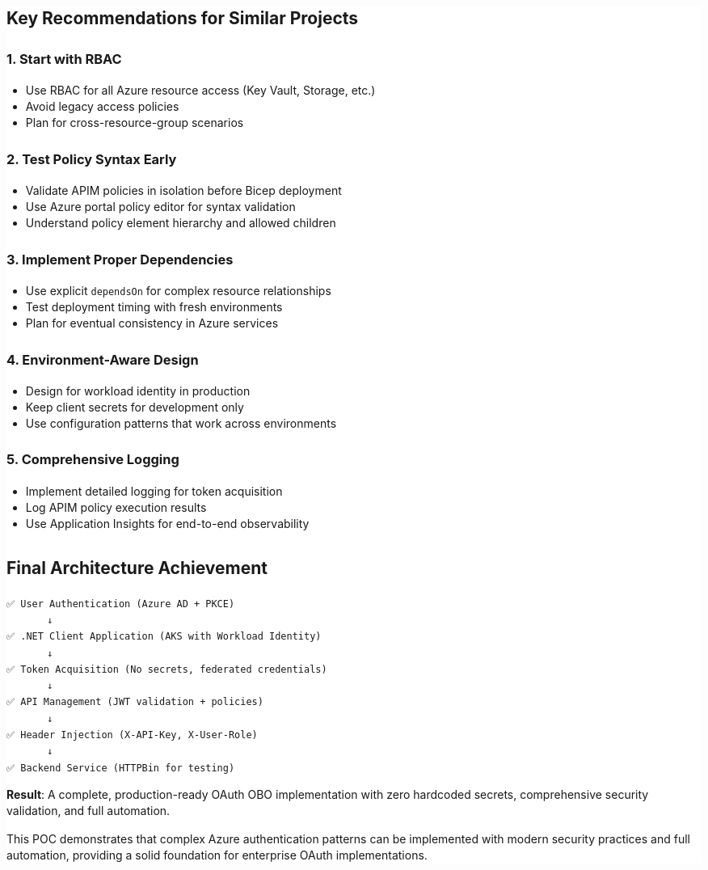 ## Key Recommendations for Similar Projects

### 1. Start with RBAC
- Use RBAC for all Azure resource access (Key Vault, Storage, etc.)
- Avoid legacy access policies
- Plan for cross-resource-group scenarios

### 2. Test Policy Syntax Early
- Validate APIM policies in isolation before Bicep deployment
- Use Azure portal policy editor for syntax validation
- Understand policy element hierarchy and allowed children

### 3. Implement Proper Dependencies
- Use explicit `dependsOn` for complex resource relationships
- Test deployment timing with fresh environments
- Plan for eventual consistency in Azure services

### 4. Environment-Aware Design
- Design for workload identity in production
- Keep client secrets for development only
- Use configuration patterns that work across environments

### 5. Comprehensive Logging
- Implement detailed logging for token acquisition
- Log APIM policy execution results
- Use Application Insights for end-to-end observability

## Final Architecture Achievement

```
✅ User Authentication (Azure AD + PKCE)
       ↓
✅ .NET Client Application (AKS with Workload Identity)
       ↓
✅ Token Acquisition (No secrets, federated credentials)
       ↓
✅ API Management (JWT validation + policies)
       ↓
✅ Header Injection (X-API-Key, X-User-Role)
       ↓
✅ Backend Service (HTTPBin for testing)
```

**Result**: A complete, production-ready OAuth OBO implementation with zero hardcoded secrets, comprehensive security validation, and full automation.

This POC demonstrates that complex Azure authentication patterns can be implemented with modern security practices and full automation, providing a solid foundation for enterprise OAuth implementations.